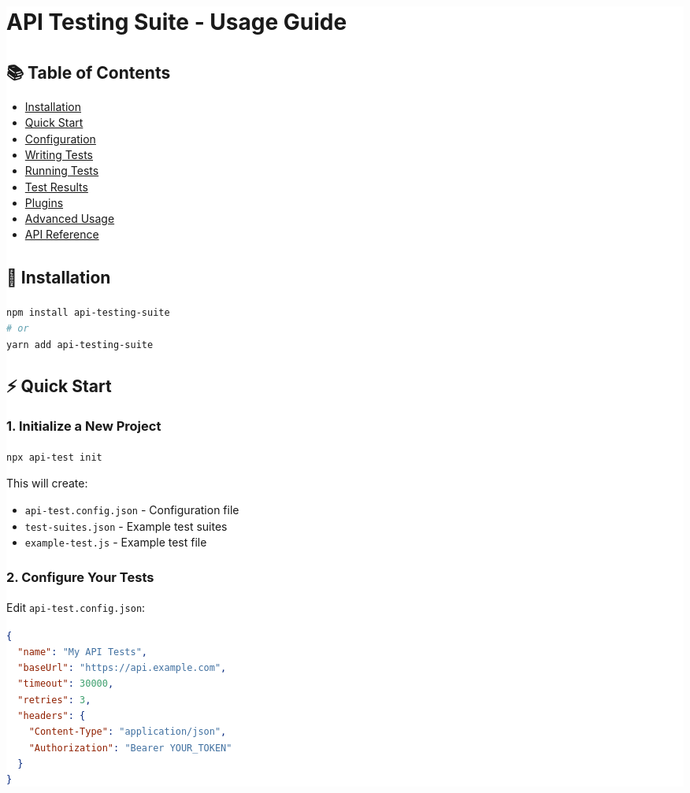 # API Testing Suite - Usage Guide

## 📚 Table of Contents

- [Installation](#installation)
- [Quick Start](#quick-start)
- [Configuration](#configuration)
- [Writing Tests](#writing-tests)
- [Running Tests](#running-tests)
- [Test Results](#test-results)
- [Plugins](#plugins)
- [Advanced Usage](#advanced-usage)
- [API Reference](#api-reference)

## 🚀 Installation

```bash
npm install api-testing-suite
# or
yarn add api-testing-suite
```

## ⚡ Quick Start

### 1. Initialize a New Project

```bash
npx api-test init
```

This will create:
- `api-test.config.json` - Configuration file
- `test-suites.json` - Example test suites
- `example-test.js` - Example test file

### 2. Configure Your Tests

Edit `api-test.config.json`:

```json
{
  "name": "My API Tests",
  "baseUrl": "https://api.example.com",
  "timeout": 30000,
  "retries": 3,
  "headers": {
    "Content-Type": "application/json",
    "Authorization": "Bearer YOUR_TOKEN"
  }
}
```
